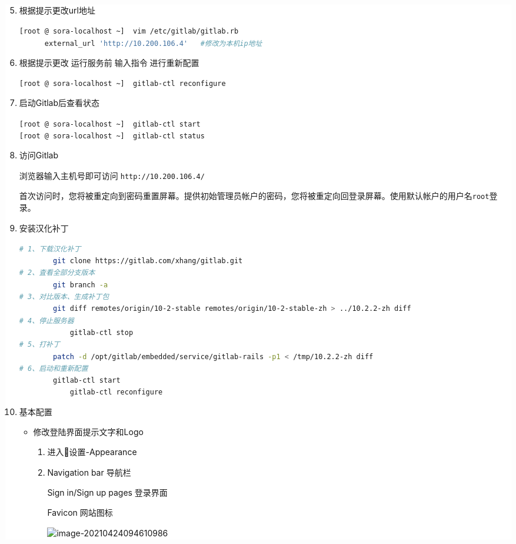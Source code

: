 5. 根据提示更改url地址

   ```bash
   [root @ sora-localhost ~]  vim /etc/gitlab/gitlab.rb 
         external_url 'http://10.200.106.4'   #修改为本机ip地址
   ```

6. 根据提示更改 运行服务前 输入指令 进行重新配置

   ```bash
   [root @ sora-localhost ~]  gitlab-ctl reconfigure
   ```

7. 启动Gitlab后查看状态

   ```bash
   [root @ sora-localhost ~]  gitlab-ctl start
   [root @ sora-localhost ~]  gitlab-ctl status
   ```

8. 访问Gitlab

   浏览器输入主机号即可访问   `http://10.200.106.4/`

   首次访问时，您将被重定向到密码重置屏幕。提供初始管理员帐户的密码，您将被重定向回登录屏幕。使用默认帐户的用户名`root`登录。

9. 安装汉化补丁

    ```bash
   # 1、下载汉化补丁
   			git clone https://gitlab.com/xhang/gitlab.git 
   # 2、査看全部分支版本
   			git branch -a
   # 3、对比版本、生成补丁包
   			git diff remotes/origin/10-2-stable remotes/origin/10-2-stable-zh > ../10.2.2-zh diff 
   # 4、停止服务器 
    			gitlab-ctl stop 
   # 5、打补丁
      		patch -d /opt/gitlab/embedded/service/gitlab-rails -p1 < /tmp/10.2.2-zh diff 
   # 6、启动和重新配置 
   			gitlab-ctl start 
    			gitlab-ctl reconfigure
   ```


10. 基本配置

    - 修改登陆界面提示文字和Logo

      1. 进入🔧设置-Appearance

      2. Navigation bar 导航栏

         Sign in/Sign up pages 登录界面

         Favicon 网站图标

         ![image-20210424094610986](Assets/Git笔记/image-20210424094610986.png)

    
   ```